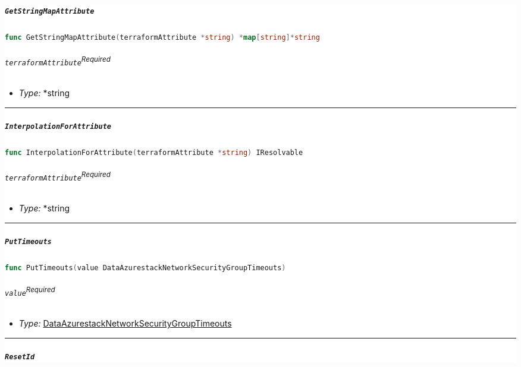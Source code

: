 ##### `GetStringMapAttribute` <a name="GetStringMapAttribute" id="@cdktf/provider-azurestack.dataAzurestackNetworkSecurityGroup.DataAzurestackNetworkSecurityGroup.getStringMapAttribute"></a>

```go
func GetStringMapAttribute(terraformAttribute *string) *map[string]*string
```

###### `terraformAttribute`<sup>Required</sup> <a name="terraformAttribute" id="@cdktf/provider-azurestack.dataAzurestackNetworkSecurityGroup.DataAzurestackNetworkSecurityGroup.getStringMapAttribute.parameter.terraformAttribute"></a>

- *Type:* *string

---

##### `InterpolationForAttribute` <a name="InterpolationForAttribute" id="@cdktf/provider-azurestack.dataAzurestackNetworkSecurityGroup.DataAzurestackNetworkSecurityGroup.interpolationForAttribute"></a>

```go
func InterpolationForAttribute(terraformAttribute *string) IResolvable
```

###### `terraformAttribute`<sup>Required</sup> <a name="terraformAttribute" id="@cdktf/provider-azurestack.dataAzurestackNetworkSecurityGroup.DataAzurestackNetworkSecurityGroup.interpolationForAttribute.parameter.terraformAttribute"></a>

- *Type:* *string

---

##### `PutTimeouts` <a name="PutTimeouts" id="@cdktf/provider-azurestack.dataAzurestackNetworkSecurityGroup.DataAzurestackNetworkSecurityGroup.putTimeouts"></a>

```go
func PutTimeouts(value DataAzurestackNetworkSecurityGroupTimeouts)
```

###### `value`<sup>Required</sup> <a name="value" id="@cdktf/provider-azurestack.dataAzurestackNetworkSecurityGroup.DataAzurestackNetworkSecurityGroup.putTimeouts.parameter.value"></a>

- *Type:* <a href="#@cdktf/provider-azurestack.dataAzurestackNetworkSecurityGroup.DataAzurestackNetworkSecurityGroupTimeouts">DataAzurestackNetworkSecurityGroupTimeouts</a>

---

##### `ResetId` <a name="ResetId" id="@cdktf/provider-azurestack.dataAzurestackNetworkSecurityGroup.DataAzurestackNetworkSecurityGroup.resetId"></a>
